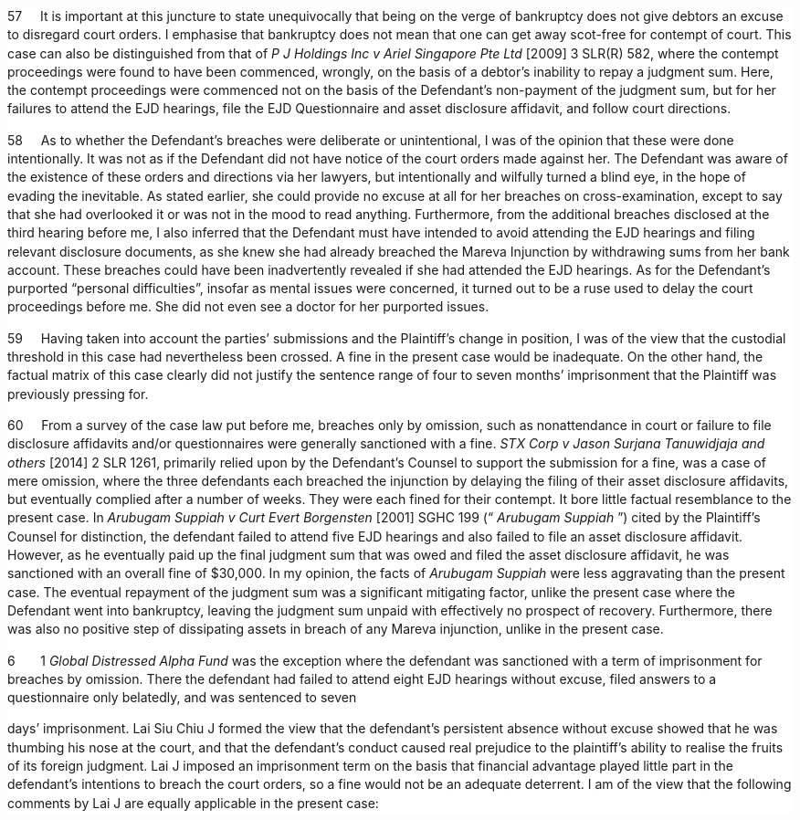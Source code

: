 57     It is important at this juncture to state unequivocally that being on the verge of bankruptcy does not give debtors an excuse to disregard court orders. I emphasise that bankruptcy does not mean that one can get away scot-free for contempt of court. This case can also be distinguished from that of _P J Holdings Inc v Ariel Singapore Pte Ltd_ <span class="citation">[2009] 3 SLR(R) 582</span>, where the contempt proceedings were found to have been commenced, wrongly, on the basis of a debtor’s inability to repay a judgment sum. Here, the contempt proceedings were commenced not on the basis of the Defendant’s non-payment of the judgment sum, but for her failures to attend the EJD hearings, file the EJD Questionnaire and asset disclosure affidavit, and follow court directions. 

58     As to whether the Defendant’s breaches were deliberate or unintentional, I was of the opinion that these were done intentionally. It was not as if the Defendant did not have notice of the court orders made against her. The Defendant was aware of the existence of these orders and directions via her lawyers, but intentionally and wilfully turned a blind eye, in the hope of evading the inevitable. As stated earlier, she could provide no excuse at all for her breaches on cross-examination, except to say that she had overlooked it or was not in the mood to read anything. Furthermore, from the additional breaches disclosed at the third hearing before me, I also inferred that the Defendant must have intended to avoid attending the EJD hearings and filing relevant disclosure documents, as she knew she had already breached the Mareva Injunction by withdrawing sums from her bank account. These breaches could have been inadvertently revealed if she had attended the EJD hearings. As for the Defendant’s purported “personal difficulties”, insofar as mental issues were concerned, it turned out to be a ruse used to delay the court proceedings before me. She did not even see a doctor for her purported issues. 

59     Having taken into account the parties’ submissions and the Plaintiff’s change in position, I was of the view that the custodial threshold in this case had nevertheless been crossed. A fine in the present case would be inadequate. On the other hand, the factual matrix of this case clearly did not justify the sentence range of four to seven months’ imprisonment that the Plaintiff was previously pressing for. 

60     From a survey of the case law put before me, breaches only by omission, such as nonattendance in court or failure to file disclosure affidavits and/or questionnaires were generally sanctioned with a fine. _STX Corp v Jason Surjana Tanuwidjaja and others_ <span class="citation">[2014] 2 SLR 1261</span>, primarily relied upon by the Defendant’s Counsel to support the submission for a fine, was a case of mere omission, where the three defendants each breached the injunction by delaying the filing of their asset disclosure affidavits, but eventually complied after a number of weeks. They were each fined for their contempt. It bore little factual resemblance to the present case. In _Arubugam Suppiah v Curt Evert Borgensten_ <span class="citation">[2001] SGHC 199</span> (“ _Arubugam Suppiah_ ”) cited by the Plaintiff’s Counsel for distinction, the defendant failed to attend five EJD hearings and also failed to file an asset disclosure affidavit. However, as he eventually paid up the final judgment sum that was owed and filed the asset disclosure affidavit, he was sanctioned with an overall fine of $30,000. In my opinion, the facts of _Arubugam Suppiah_ were less aggravating than the present case. The eventual repayment of the judgment sum was a significant mitigating factor, unlike the present case where the Defendant went into bankruptcy, leaving the judgment sum unpaid with effectively no prospect of recovery. Furthermore, there was also no positive step of dissipating assets in breach of any Mareva injunction, unlike in the present case. 

6       1 _Global Distressed Alpha Fund_ was the exception where the defendant was sanctioned with a term of imprisonment for breaches by omission. There the defendant had failed to attend eight EJD hearings without excuse, filed answers to a questionnaire only belatedly, and was sentenced to seven 


days’ imprisonment. Lai Siu Chiu J formed the view that the defendant’s persistent absence without excuse showed that he was thumbing his nose at the court, and that the defendant’s conduct caused real prejudice to the plaintiff’s ability to realise the fruits of its foreign judgment. Lai J imposed an imprisonment term on the basis that financial advantage played little part in the defendant’s intentions to breach the court orders, so a fine would not be an adequate deterrent. I am of the view that the following comments by Lai J are equally applicable in the present case: 

